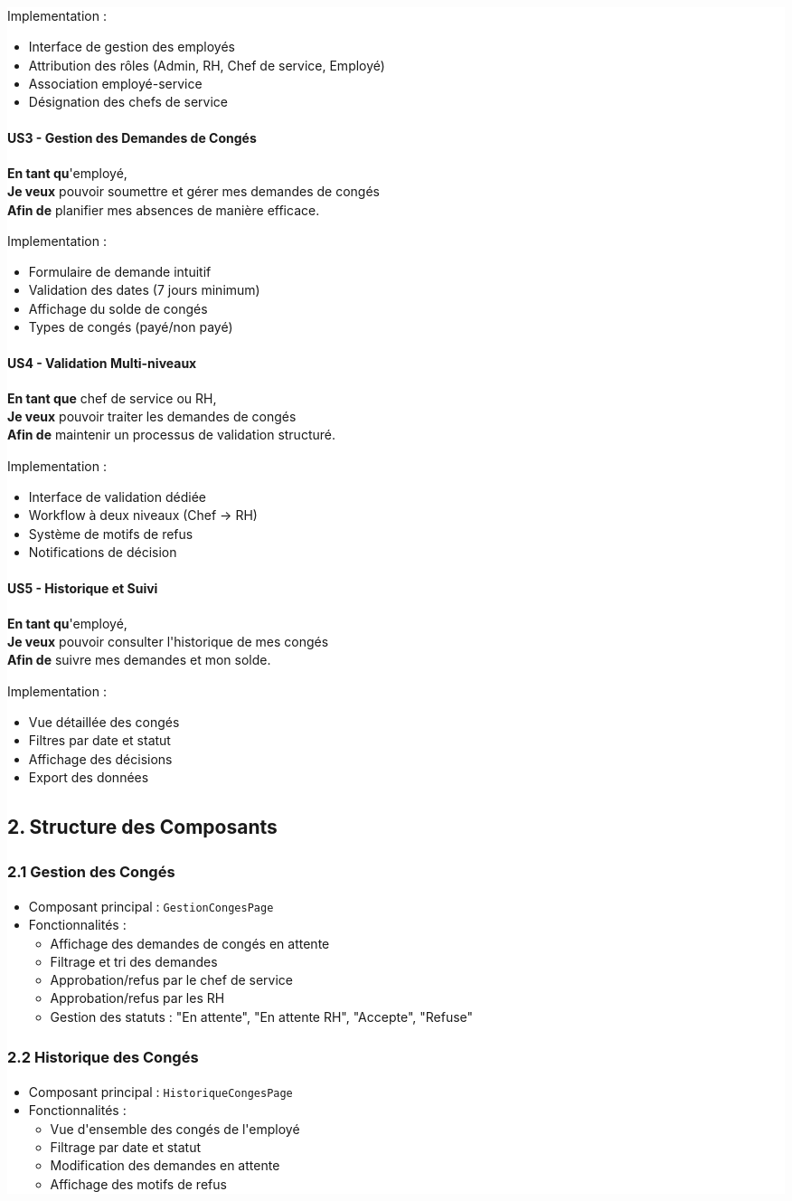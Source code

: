 Implementation :
- Interface de gestion des employés
- Attribution des rôles (Admin, RH, Chef de service, Employé)
- Association employé-service
- Désignation des chefs de service

#### US3 - Gestion des Demandes de Congés
**En tant qu**'employé,  
**Je veux** pouvoir soumettre et gérer mes demandes de congés  
**Afin de** planifier mes absences de manière efficace.

Implementation :
- Formulaire de demande intuitif
- Validation des dates (7 jours minimum)
- Affichage du solde de congés
- Types de congés (payé/non payé)

#### US4 - Validation Multi-niveaux
**En tant que** chef de service ou RH,  
**Je veux** pouvoir traiter les demandes de congés  
**Afin de** maintenir un processus de validation structuré.

Implementation :
- Interface de validation dédiée
- Workflow à deux niveaux (Chef → RH)
- Système de motifs de refus
- Notifications de décision

#### US5 - Historique et Suivi
**En tant qu**'employé,  
**Je veux** pouvoir consulter l'historique de mes congés  
**Afin de** suivre mes demandes et mon solde.

Implementation :
- Vue détaillée des congés
- Filtres par date et statut
- Affichage des décisions
- Export des données

## 2. Structure des Composants

### 2.1 Gestion des Congés
- Composant principal : `GestionCongesPage`
- Fonctionnalités :
  - Affichage des demandes de congés en attente
  - Filtrage et tri des demandes
  - Approbation/refus par le chef de service
  - Approbation/refus par les RH
  - Gestion des statuts : "En attente", "En attente RH", "Accepte", "Refuse"

### 2.2 Historique des Congés 
- Composant principal : `HistoriqueCongesPage`
- Fonctionnalités :
  - Vue d'ensemble des congés de l'employé
  - Filtrage par date et statut
  - Modification des demandes en attente
  - Affichage des motifs de refus
